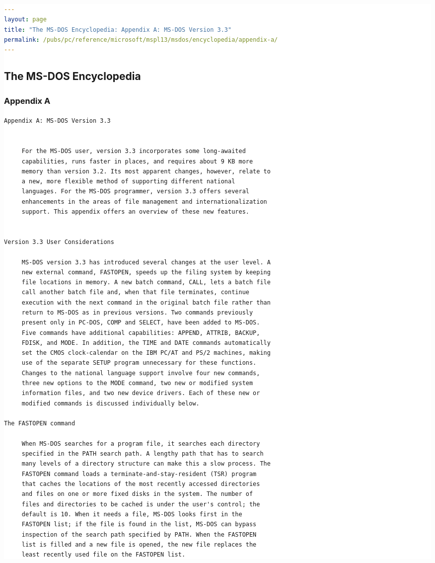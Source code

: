 ```yaml
---
layout: page
title: "The MS-DOS Encyclopedia: Appendix A: MS-DOS Version 3.3"
permalink: /pubs/pc/reference/microsoft/mspl13/msdos/encyclopedia/appendix-a/
---
```


The MS-DOS Encyclopedia
-----------------------

### Appendix A

	Appendix A: MS-DOS Version 3.3
	
	
	     For the MS-DOS user, version 3.3 incorporates some long-awaited
	     capabilities, runs faster in places, and requires about 9 KB more
	     memory than version 3.2. Its most apparent changes, however, relate to
	     a new, more flexible method of supporting different national
	     languages. For the MS-DOS programmer, version 3.3 offers several
	     enhancements in the areas of file management and internationalization
	     support. This appendix offers an overview of these new features.
	
	
	Version 3.3 User Considerations
	
	     MS-DOS version 3.3 has introduced several changes at the user level. A
	     new external command, FASTOPEN, speeds up the filing system by keeping
	     file locations in memory. A new batch command, CALL, lets a batch file
	     call another batch file and, when that file terminates, continue
	     execution with the next command in the original batch file rather than
	     return to MS-DOS as in previous versions. Two commands previously
	     present only in PC-DOS, COMP and SELECT, have been added to MS-DOS.
	     Five commands have additional capabilities: APPEND, ATTRIB, BACKUP,
	     FDISK, and MODE. In addition, the TIME and DATE commands automatically
	     set the CMOS clock-calendar on the IBM PC/AT and PS/2 machines, making
	     use of the separate SETUP program unnecessary for these functions.
	     Changes to the national language support involve four new commands,
	     three new options to the MODE command, two new or modified system
	     information files, and two new device drivers. Each of these new or
	     modified commands is discussed individually below.
	
	The FASTOPEN command
	
	     When MS-DOS searches for a program file, it searches each directory
	     specified in the PATH search path. A lengthy path that has to search
	     many levels of a directory structure can make this a slow process. The
	     FASTOPEN command loads a terminate-and-stay-resident (TSR) program
	     that caches the locations of the most recently accessed directories
	     and files on one or more fixed disks in the system. The number of
	     files and directories to be cached is under the user's control; the
	     default is 10. When it needs a file, MS-DOS looks first in the
	     FASTOPEN list; if the file is found in the list, MS-DOS can bypass
	     inspection of the search path specified by PATH. When the FASTOPEN
	     list is filled and a new file is opened, the new file replaces the
	     least recently used file on the FASTOPEN list.
	